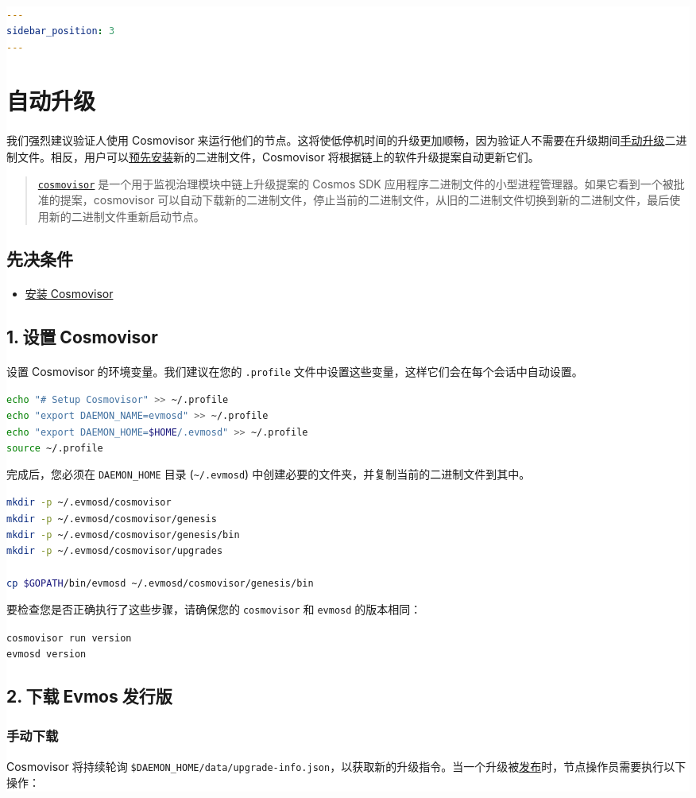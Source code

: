```yaml
---
sidebar_position: 3
---
```


# 自动升级

我们强烈建议验证人使用 Cosmovisor 来运行他们的节点。这将使低停机时间的升级更加顺畅，因为验证人不需要在升级期间[手动升级](./manual-upgrades)二进制文件。相反，用户可以[预先安装](#manual-download)新的二进制文件，Cosmovisor 将根据链上的软件升级提案自动更新它们。

>[`cosmovisor`](https://docs.cosmos.network/main/tooling/cosmovisor) 是一个用于监视治理模块中链上升级提案的 Cosmos SDK 应用程序二进制文件的小型进程管理器。如果它看到一个被批准的提案，cosmovisor 可以自动下载新的二进制文件，停止当前的二进制文件，从旧的二进制文件切换到新的二进制文件，最后使用新的二进制文件重新启动节点。

## 先决条件

- [安装 Cosmovisor](https://docs.cosmos.network/main/tooling/cosmovisor#installation)

## 1. 设置 Cosmovisor

设置 Cosmovisor 的环境变量。我们建议在您的 `.profile` 文件中设置这些变量，这样它们会在每个会话中自动设置。

```bash
echo "# Setup Cosmovisor" >> ~/.profile
echo "export DAEMON_NAME=evmosd" >> ~/.profile
echo "export DAEMON_HOME=$HOME/.evmosd" >> ~/.profile
source ~/.profile
```

完成后，您必须在 `DAEMON_HOME` 目录 (`~/.evmosd`) 中创建必要的文件夹，并复制当前的二进制文件到其中。

```bash
mkdir -p ~/.evmosd/cosmovisor
mkdir -p ~/.evmosd/cosmovisor/genesis
mkdir -p ~/.evmosd/cosmovisor/genesis/bin
mkdir -p ~/.evmosd/cosmovisor/upgrades

cp $GOPATH/bin/evmosd ~/.evmosd/cosmovisor/genesis/bin
```

要检查您是否正确执行了这些步骤，请确保您的 `cosmovisor` 和 `evmosd` 的版本相同：

```bash
cosmovisor run version
evmosd version
```

## 2. 下载 Evmos 发行版

### 手动下载

Cosmovisor 将持续轮询 `$DAEMON_HOME/data/upgrade-info.json`，以获取新的升级指令。当一个升级被[发布](https://github.com/evmos/evmos/releases)时，节点操作员需要执行以下操作：
